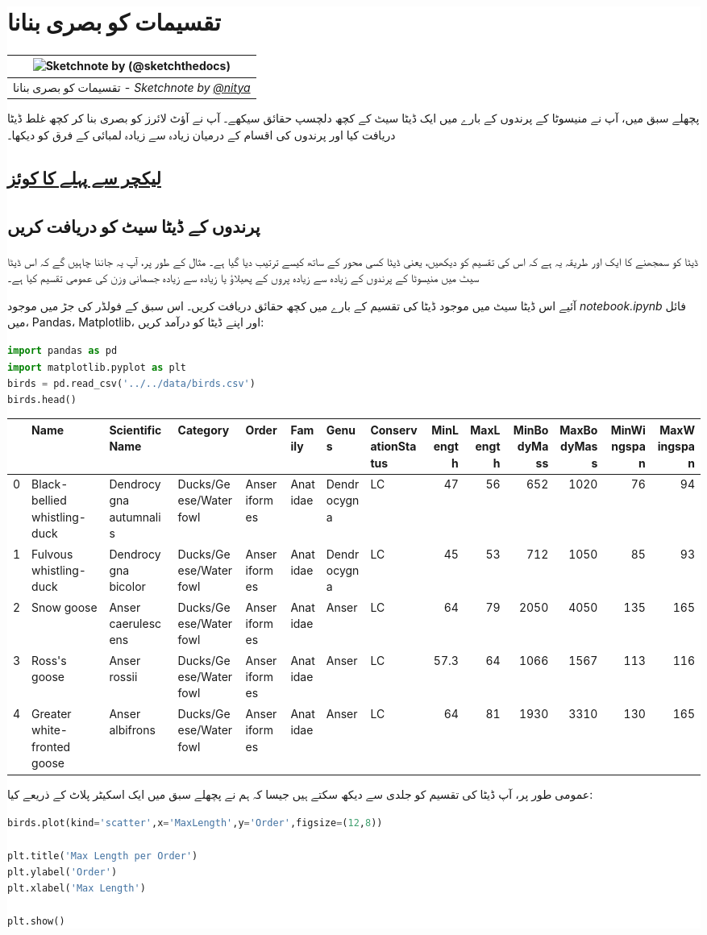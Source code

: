 
# تقسیمات کو بصری بنانا

|![ Sketchnote by [(@sketchthedocs)](https://sketchthedocs.dev) ](../../sketchnotes/10-Visualizing-Distributions.png)|
|:---:|
| تقسیمات کو بصری بنانا - _Sketchnote by [@nitya](https://twitter.com/nitya)_ |

پچھلے سبق میں، آپ نے منیسوٹا کے پرندوں کے بارے میں ایک ڈیٹا سیٹ کے کچھ دلچسپ حقائق سیکھے۔ آپ نے آؤٹ لائرز کو بصری بنا کر کچھ غلط ڈیٹا دریافت کیا اور پرندوں کی اقسام کے درمیان زیادہ سے زیادہ لمبائی کے فرق کو دیکھا۔

## [لیکچر سے پہلے کا کوئز](https://purple-hill-04aebfb03.1.azurestaticapps.net/quiz/18)
## پرندوں کے ڈیٹا سیٹ کو دریافت کریں

ڈیٹا کو سمجھنے کا ایک اور طریقہ یہ ہے کہ اس کی تقسیم کو دیکھیں، یعنی ڈیٹا کسی محور کے ساتھ کیسے ترتیب دیا گیا ہے۔ مثال کے طور پر، آپ یہ جاننا چاہیں گے کہ اس ڈیٹا سیٹ میں منیسوٹا کے پرندوں کے زیادہ سے زیادہ پروں کے پھیلاؤ یا زیادہ سے زیادہ جسمانی وزن کی عمومی تقسیم کیا ہے۔

آئیے اس ڈیٹا سیٹ میں موجود ڈیٹا کی تقسیم کے بارے میں کچھ حقائق دریافت کریں۔ اس سبق کے فولڈر کی جڑ میں موجود _notebook.ipynb_ فائل میں، Pandas، Matplotlib، اور اپنے ڈیٹا کو درآمد کریں:

```python
import pandas as pd
import matplotlib.pyplot as plt
birds = pd.read_csv('../../data/birds.csv')
birds.head()
```

|      | Name                         | ScientificName         | Category              | Order        | Family   | Genus       | ConservationStatus | MinLength | MaxLength | MinBodyMass | MaxBodyMass | MinWingspan | MaxWingspan |
| ---: | :--------------------------- | :--------------------- | :-------------------- | :----------- | :------- | :---------- | :----------------- | --------: | --------: | ----------: | ----------: | ----------: | ----------: |
|    0 | Black-bellied whistling-duck | Dendrocygna autumnalis | Ducks/Geese/Waterfowl | Anseriformes | Anatidae | Dendrocygna | LC                 |        47 |        56 |         652 |        1020 |          76 |          94 |
|    1 | Fulvous whistling-duck       | Dendrocygna bicolor    | Ducks/Geese/Waterfowl | Anseriformes | Anatidae | Dendrocygna | LC                 |        45 |        53 |         712 |        1050 |          85 |          93 |
|    2 | Snow goose                   | Anser caerulescens     | Ducks/Geese/Waterfowl | Anseriformes | Anatidae | Anser       | LC                 |        64 |        79 |        2050 |        4050 |         135 |         165 |
|    3 | Ross's goose                 | Anser rossii           | Ducks/Geese/Waterfowl | Anseriformes | Anatidae | Anser       | LC                 |      57.3 |        64 |        1066 |        1567 |         113 |         116 |
|    4 | Greater white-fronted goose  | Anser albifrons        | Ducks/Geese/Waterfowl | Anseriformes | Anatidae | Anser       | LC                 |        64 |        81 |        1930 |        3310 |         130 |         165 |

عمومی طور پر، آپ ڈیٹا کی تقسیم کو جلدی سے دیکھ سکتے ہیں جیسا کہ ہم نے پچھلے سبق میں ایک اسکیٹر پلاٹ کے ذریعے کیا:

```python
birds.plot(kind='scatter',x='MaxLength',y='Order',figsize=(12,8))

plt.title('Max Length per Order')
plt.ylabel('Order')
plt.xlabel('Max Length')

plt.show()
```